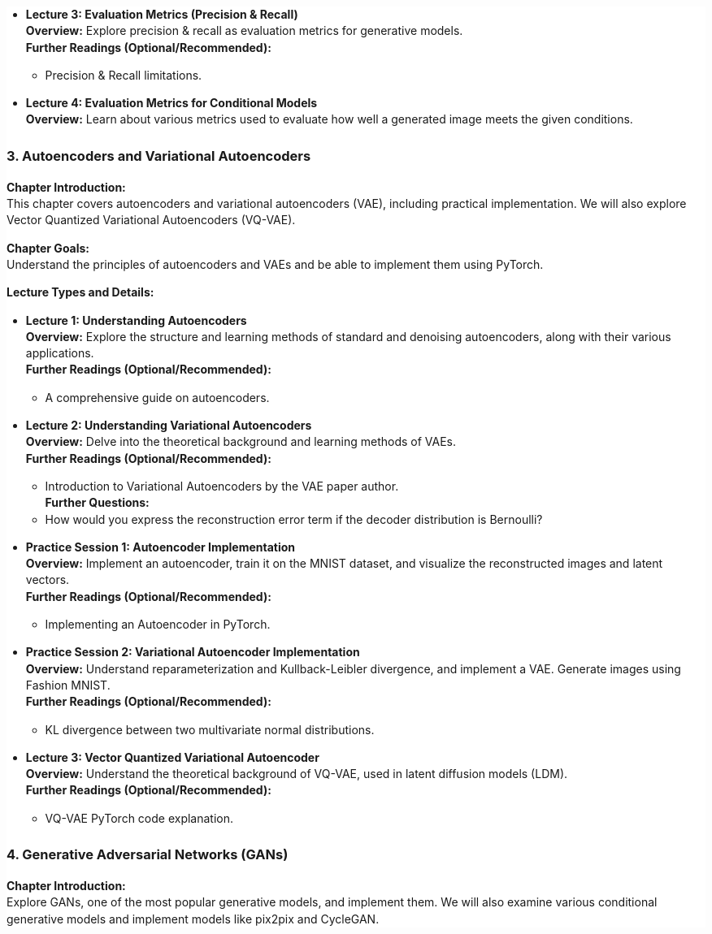 - **Lecture 3: Evaluation Metrics (Precision & Recall)**  
  **Overview:** Explore precision & recall as evaluation metrics for generative models.  
  **Further Readings (Optional/Recommended):**
  - Precision & Recall limitations.

- **Lecture 4: Evaluation Metrics for Conditional Models**  
  **Overview:** Learn about various metrics used to evaluate how well a generated image meets the given conditions.

### 3. Autoencoders and Variational Autoencoders

**Chapter Introduction:**  
This chapter covers autoencoders and variational autoencoders (VAE), including practical implementation. We will also explore Vector Quantized Variational Autoencoders (VQ-VAE).

**Chapter Goals:**  
Understand the principles of autoencoders and VAEs and be able to implement them using PyTorch.

**Lecture Types and Details:**

- **Lecture 1: Understanding Autoencoders**  
  **Overview:** Explore the structure and learning methods of standard and denoising autoencoders, along with their various applications.  
  **Further Readings (Optional/Recommended):**
  - A comprehensive guide on autoencoders.

- **Lecture 2: Understanding Variational Autoencoders**  
  **Overview:** Delve into the theoretical background and learning methods of VAEs.  
  **Further Readings (Optional/Recommended):**
  - Introduction to Variational Autoencoders by the VAE paper author.  
  **Further Questions:**  
  - How would you express the reconstruction error term if the decoder distribution is Bernoulli?

- **Practice Session 1: Autoencoder Implementation**  
  **Overview:** Implement an autoencoder, train it on the MNIST dataset, and visualize the reconstructed images and latent vectors.  
  **Further Readings (Optional/Recommended):**
  - Implementing an Autoencoder in PyTorch.

- **Practice Session 2: Variational Autoencoder Implementation**  
  **Overview:** Understand reparameterization and Kullback-Leibler divergence, and implement a VAE. Generate images using Fashion MNIST.  
  **Further Readings (Optional/Recommended):**
  - KL divergence between two multivariate normal distributions.

- **Lecture 3: Vector Quantized Variational Autoencoder**  
  **Overview:** Understand the theoretical background of VQ-VAE, used in latent diffusion models (LDM).  
  **Further Readings (Optional/Recommended):**
  - VQ-VAE PyTorch code explanation.

### 4. Generative Adversarial Networks (GANs)

**Chapter Introduction:**  
Explore GANs, one of the most popular generative models, and implement them. We will also examine various conditional generative models and implement models like pix2pix and CycleGAN.
